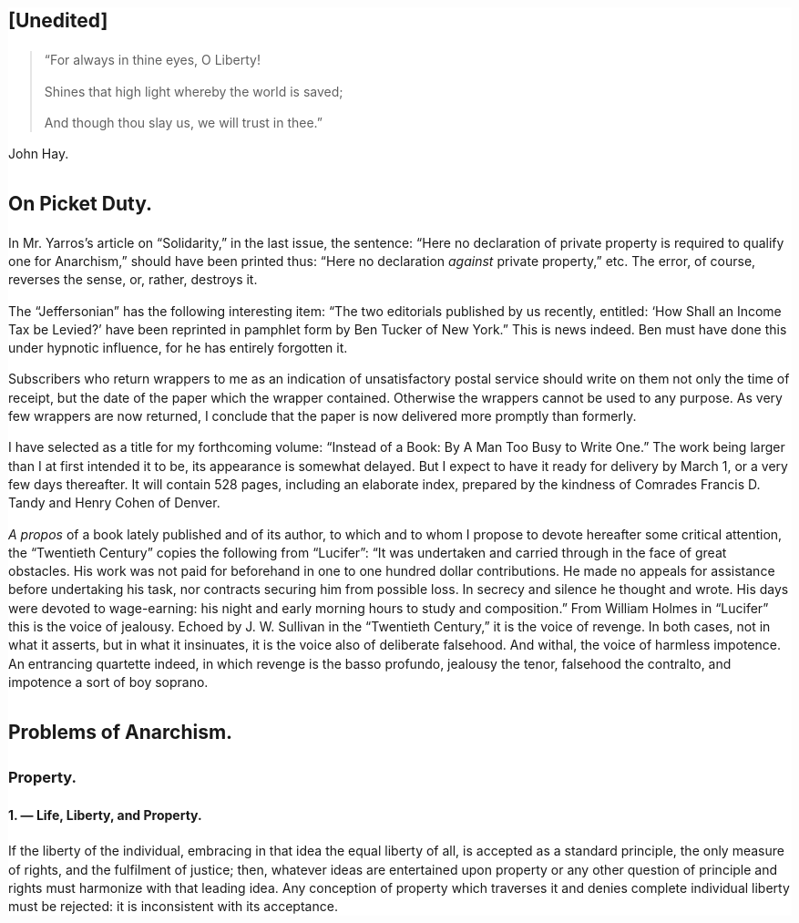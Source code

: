 ## [Unedited]

> “For always in thine eyes, O Liberty!
>
> Shines that high light whereby the world is saved;
>
> And though thou slay us, we will trust in thee.”

John Hay.

## On Picket Duty.

In Mr. Yarros’s article on “Solidarity,” in the last issue, the sentence: “Here no declaration of private property is required to qualify one for Anarchism,” should have been printed thus: “Here no declaration *against* private property,” etc. The error, of course, reverses the sense, or, rather, destroys it.

The “Jeffersonian” has the following interesting item: “The two editorials published by us recently, entitled: ‘How Shall an Income Tax be Levied?’ have been reprinted in pamphlet form by Ben Tucker of New York.” This is news indeed. Ben must have done this under hypnotic influence, for he has entirely forgotten it.

Subscribers who return wrappers to me as an indication of unsatisfactory postal service should write on them not only the time of receipt, but the date of the paper which the wrapper contained. Otherwise the wrappers cannot be used to any purpose. As very few wrappers are now returned, I conclude that the paper is now delivered more promptly than formerly.

I have selected as a title for my forthcoming volume: “Instead of a Book: By A Man Too Busy to Write One.” The work being larger than I at first intended it to be, its appearance is somewhat delayed. But I expect to have it ready for delivery by March 1, or a very few days thereafter. It will contain 528 pages, including an elaborate index, prepared by the kindness of Comrades Francis D. Tandy and Henry Cohen of Denver.

*A propos* of a book lately published and of its author, to which and to whom I propose to devote hereafter some critical attention, the “Twentieth Century” copies the following from “Lucifer”: “It was undertaken and carried through in the face of great obstacles. His work was not paid for beforehand in one to one hundred dollar contributions. He made no appeals for assistance before undertaking his task, nor contracts securing him from possible loss. In secrecy and silence he thought and wrote. His days were devoted to wage-earning: his night and early morning hours to study and composition.” From William Holmes in “Lucifer” this is the voice of jealousy. Echoed by J. W. Sullivan in the “Twentieth Century,” it is the voice of revenge. In both cases, not in what it asserts, but in what it insinuates, it is the voice also of deliberate falsehood. And withal, the voice of harmless impotence. An entrancing quartette indeed, in which revenge is the basso profundo, jealousy the tenor, falsehood the contralto, and impotence a sort of boy soprano.

## Problems of Anarchism.

### Property.

#### 1. — Life, Liberty, and Property.

If the liberty of the individual, embracing in that idea the equal liberty of all, is accepted as a standard principle, the only measure of rights, and the fulfilment of justice; then, whatever ideas are entertained upon property or any other question of principle and rights must harmonize with that leading idea. Any conception of property which traverses it and denies complete individual liberty must be rejected: it is inconsistent with its acceptance.

